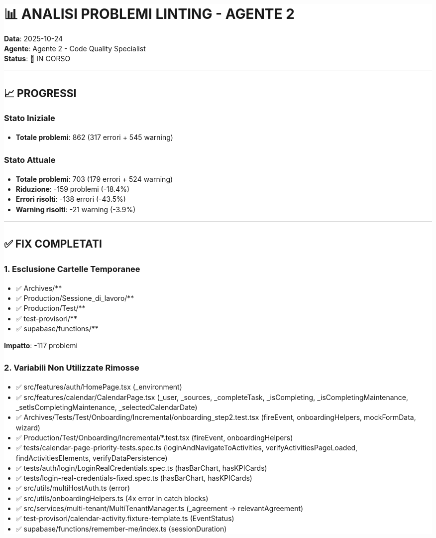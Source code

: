 # 📊 ANALISI PROBLEMI LINTING - AGENTE 2

**Data**: 2025-10-24  
**Agente**: Agente 2 - Code Quality Specialist  
**Status**: 🔄 IN CORSO

---

## 📈 PROGRESSI

### Stato Iniziale
- **Totale problemi**: 862 (317 errori + 545 warning)

### Stato Attuale
- **Totale problemi**: 703 (179 errori + 524 warning)
- **Riduzione**: -159 problemi (-18.4%)
- **Errori risolti**: -138 errori (-43.5%)
- **Warning risolti**: -21 warning (-3.9%)

---

## ✅ FIX COMPLETATI

### 1. Esclusione Cartelle Temporanee
- ✅ Archives/**
- ✅ Production/Sessione_di_lavoro/**
- ✅ Production/Test/**
- ✅ test-provisori/**
- ✅ supabase/functions/**

**Impatto**: -117 problemi

### 2. Variabili Non Utilizzate Rimosse
- ✅ src/features/auth/HomePage.tsx (_environment)
- ✅ src/features/calendar/CalendarPage.tsx (_user, _sources, _completeTask, _isCompleting, _isCompletingMaintenance, _setIsCompletingMaintenance, _selectedCalendarDate)
- ✅ Archives/Tests/Test/Onboarding/Incremental/onboarding_step2.test.tsx (fireEvent, onboardingHelpers, mockFormData, wizard)
- ✅ Production/Test/Onboarding/Incremental/*.test.tsx (fireEvent, onboardingHelpers)
- ✅ tests/calendar-page-priority-tests.spec.ts (loginAndNavigateToActivities, verifyActivitiesPageLoaded, findActivitiesElements, verifyDataPersistence)
- ✅ tests/auth/login/LoginRealCredentials.spec.ts (hasBarChart, hasKPICards)
- ✅ tests/login-real-credentials-fixed.spec.ts (hasBarChart, hasKPICards)
- ✅ src/utils/multiHostAuth.ts (error)
- ✅ src/utils/onboardingHelpers.ts (4x error in catch blocks)
- ✅ src/services/multi-tenant/MultiTenantManager.ts (_agreement → relevantAgreement)
- ✅ test-provisori/calendar-activity.fixture-template.ts (EventStatus)
- ✅ supabase/functions/remember-me/index.ts (sessionDuration)
